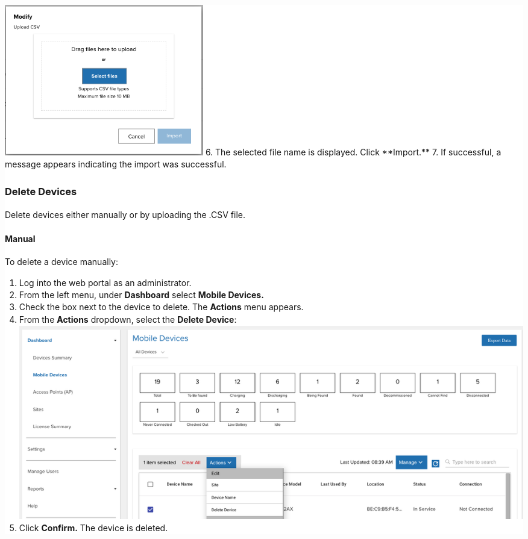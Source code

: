    <img alt="image" style="height:250px" src="modify-select-csv.png"/>
6. The selected file name is displayed. Click **Import.**
7. If successful, a message appears indicating the import was successful.

### Delete Devices

Delete devices either manually or by uploading the .CSV file.

#### Manual

To delete a device manually:

1. Log into the web portal as an administrator.
2. From the left menu, under **Dashboard** select **Mobile Devices.**
3. Check the box next to the device to delete. The **Actions** menu appears.
4. From the **Actions** dropdown, select the **Delete Device**:
   <img alt="image" style="" src="delete-device-manual.png"/>
5. Click **Confirm.** The device is deleted.
